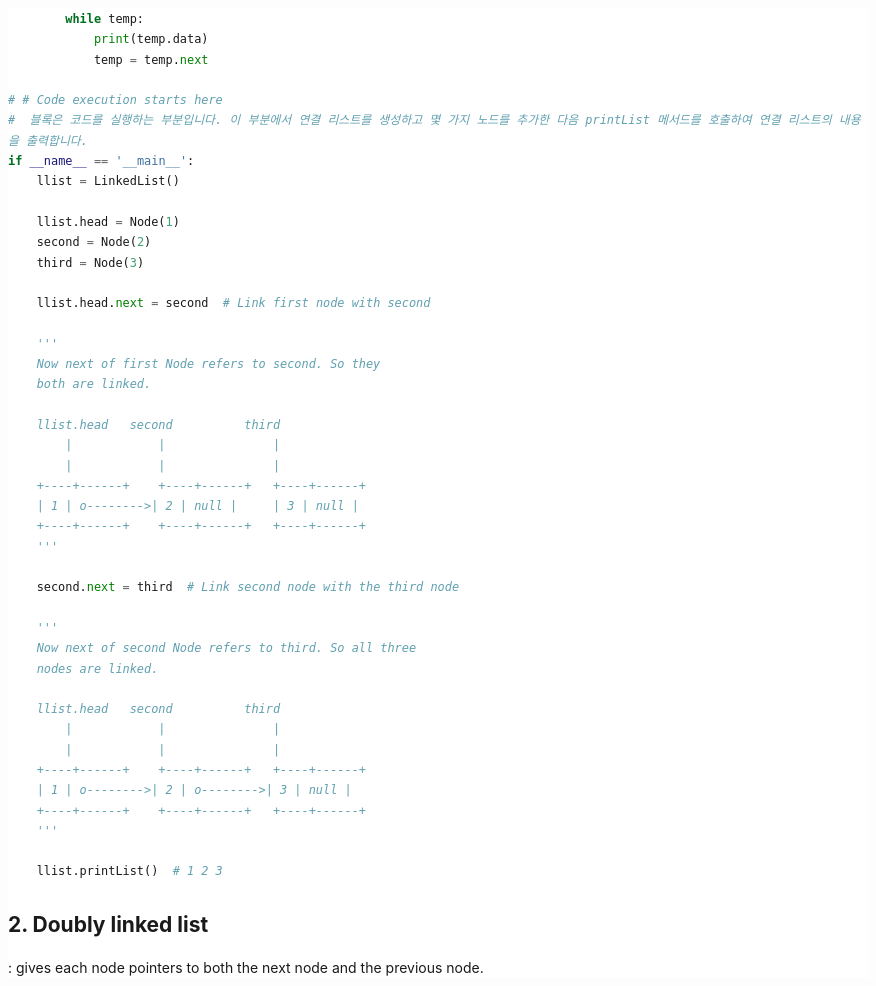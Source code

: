 ```python
        while temp:
            print(temp.data)
            temp = temp.next

# # Code execution starts here
#  블록은 코드를 실행하는 부분입니다. 이 부분에서 연결 리스트를 생성하고 몇 가지 노드를 추가한 다음 printList 메서드를 호출하여 연결 리스트의 내용을 출력합니다.
if __name__ == '__main__':
    llist = LinkedList()

    llist.head = Node(1)
    second = Node(2)
    third = Node(3)

    llist.head.next = second  # Link first node with second

    '''
	Now next of first Node refers to second. So they
	both are linked.

	llist.head	 second			 third
		|			 |				 |
		|			 |				 |
	+----+------+	 +----+------+	 +----+------+
	| 1 | o-------->| 2 | null |	 | 3 | null |
	+----+------+	 +----+------+	 +----+------+
	'''

    second.next = third  # Link second node with the third node

    '''
	Now next of second Node refers to third. So all three
	nodes are linked.

	llist.head	 second			 third
		|			 |				 |
		|			 |				 |
	+----+------+	 +----+------+	 +----+------+
	| 1 | o-------->| 2 | o-------->| 3 | null |
	+----+------+	 +----+------+	 +----+------+
	'''

    llist.printList()  # 1 2 3
```

## **2. Doubly linked list**

: gives each node pointers to both the next node and the previous node.
